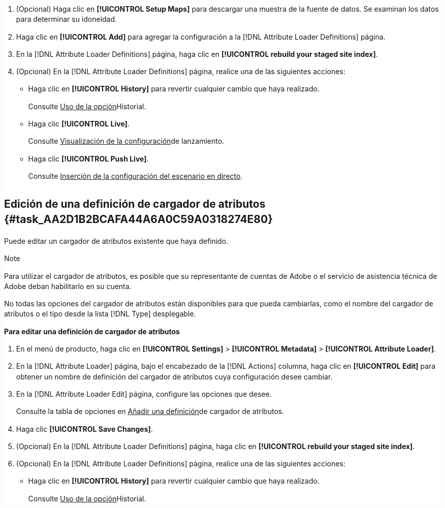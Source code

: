 1. (Opcional) Haga clic en **[!UICONTROL Setup Maps]** para descargar una muestra de la fuente de datos. Se examinan los datos para determinar su idoneidad.
1. Haga clic en **[!UICONTROL Add]** para agregar la configuración a la [!DNL Attribute Loader Definitions] página.
1. En la [!DNL Attribute Loader Definitions] página, haga clic en **[!UICONTROL rebuild your staged site index]**.
1. (Opcional) En la [!DNL Attribute Loader Definitions] página, realice una de las siguientes acciones:

   * Haga clic en **[!UICONTROL History]** para revertir cualquier cambio que haya realizado.

      Consulte [Uso de la opción](../t-using-the-history-option.md#task_70DD3F87A67242BBBD2CB27156F43002)Historial.

   * Haga clic **[!UICONTROL Live]**.

      Consulte [Visualización de la configuración](../c-about-staging.md#task_401A0EBDB5DB4D4CA933CBA7BECDC10F)de lanzamiento.

   * Haga clic **[!UICONTROL Push Live]**.

      Consulte [Inserción de la configuración del escenario en directo](../c-about-staging.md#task_44306783B4C0408AAA58B471DAF2D9A4).

## Edición de una definición de cargador de atributos {#task_AA2D1B2BCAFA44A6A0C59A0318274E80}

Puede editar un cargador de atributos existente que haya definido.

>[!NOTE]
>
>Para utilizar el cargador de atributos, es posible que su representante de cuentas de Adobe o el servicio de asistencia técnica de Adobe deban habilitarlo en su cuenta.

No todas las opciones del cargador de atributos están disponibles para que pueda cambiarlas, como el nombre del cargador de atributos o el tipo desde la lista [!DNL Type] desplegable.

**Para editar una definición de cargador de atributos**

1. En el menú de producto, haga clic en **[!UICONTROL Settings]** > **[!UICONTROL Metadata]** > **[!UICONTROL Attribute Loader]**.
1. En la [!DNL Attribute Loader] página, bajo el encabezado de la [!DNL Actions] columna, haga clic en **[!UICONTROL Edit]** para obtener un nombre de definición del cargador de atributos cuya configuración desee cambiar.
1. En la [!DNL Attribute Loader Edit] página, configure las opciones que desee.

   Consulte la tabla de opciones en [Añadir una definición](../c-about-settings-menu/c-about-metadata-menu.md#task_A735E5EF763343A9B675E1A3B09AFDBC)de cargador de atributos.
1. Haga clic **[!UICONTROL Save Changes]**.
1. (Opcional) En la [!DNL Attribute Loader Definitions] página, haga clic en **[!UICONTROL rebuild your staged site index]**.
1. (Opcional) En la [!DNL Attribute Loader Definitions] página, realice una de las siguientes acciones:

   * Haga clic en **[!UICONTROL History]** para revertir cualquier cambio que haya realizado.

      Consulte [Uso de la opción](../t-using-the-history-option.md#task_70DD3F87A67242BBBD2CB27156F43002)Historial.
